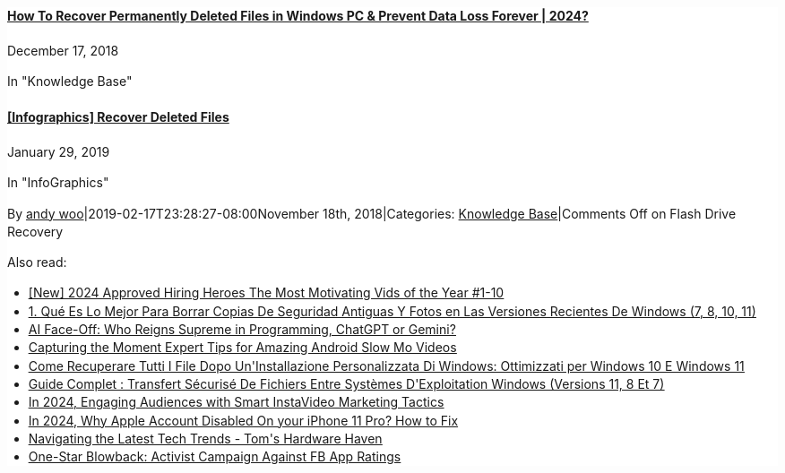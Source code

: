 #### [How To Recover Permanently Deleted Files in Windows PC & Prevent Data Loss Forever | 2024?](https://www.ifind-recovery.com/how-to/recover-deleted-files-windows-10-7-8/ "How To Recover Permanently Deleted Files in Windows PC &#038; Prevent Data Loss Forever | 2024?")

December 17, 2018

In "Knowledge Base"

[](https://www.ifind-recovery.com/data-recovery-infographics/infographics-recover-deleted-files/ "[Infographics] Recover Deleted Files")

#### [\[Infographics\] Recover Deleted Files](https://www.ifind-recovery.com/data-recovery-infographics/infographics-recover-deleted-files/ "[Infographics] Recover Deleted Files")

January 29, 2019

In "InfoGraphics"

By [andy woo](https://www.ifind-recovery.com/author/andywoo/ "Posts by andy woo")|2019-02-17T23:28:27-08:00November 18th, 2018|Categories: [Knowledge Base](https://www.ifind-recovery.com/category/how-to/)|Comments Off on Flash Drive Recovery

<ins class="adsbygoogle"
     style="display:block"
     data-ad-format="autorelaxed"
     data-ad-client="ca-pub-7571918770474297"
     data-ad-slot="1223367746"></ins>

<ins class="adsbygoogle"
     style="display:block"
     data-ad-client="ca-pub-7571918770474297"
     data-ad-slot="8358498916"
     data-ad-format="auto"
     data-full-width-responsive="true"></ins>

<span class="atpl-alsoreadstyle">Also read:</span>
<div><ul>
<li><a href="https://eaxpv-info.techidaily.com/new-2024-approved-hiring-heroes-the-most-motivating-vids-of-the-year-1-10/"><u>[New] 2024 Approved Hiring Heroes The Most Motivating Vids of the Year #1-10</u></a></li>
<li><a href="https://win-info.techidaily.com/1-que-es-lo-mejor-para-borrar-copias-de-seguridad-antiguas-y-fotos-en-las-versiones-recientes-de-windows-7-8-10-11/"><u>1. Qué Es Lo Mejor Para Borrar Copias De Seguridad Antiguas Y Fotos en Las Versiones Recientes De Windows (7, 8, 10, 11)</u></a></li>
<li><a href="https://tech-hub.techidaily.com/ai-face-off-who-reigns-supreme-in-programming-chatgpt-or-gemini/"><u>AI Face-Off: Who Reigns Supreme in Programming, ChatGPT or Gemini?</u></a></li>
<li><a href="https://extra-tips.techidaily.com/capturing-the-moment-expert-tips-for-amazing-android-slow-mo-videos/"><u>Capturing the Moment Expert Tips for Amazing Android Slow Mo Videos</u></a></li>
<li><a href="https://win-info.techidaily.com/come-recuperare-tutti-i-file-dopo-uninstallazione-personalizzata-di-windows-ottimizzati-per-windows-10-e-windows-11/"><u>Come Recuperare Tutti I File Dopo Un'Installazione Personalizzata Di Windows: Ottimizzati per Windows 10 E Windows 11</u></a></li>
<li><a href="https://win-info.techidaily.com/guide-complet-transfert-securise-de-fichiers-entre-systemes-dexploitation-windows-versions-11-8-et-7/"><u>Guide Complet : Transfert Sécurisé De Fichiers Entre Systèmes D'Exploitation Windows (Versions 11, 8 Et 7)</u></a></li>
<li><a href="https://instagram-videos.techidaily.com/in-2024-engaging-audiences-with-smart-instavideo-marketing-tactics/"><u>In 2024, Engaging Audiences with Smart InstaVideo Marketing Tactics</u></a></li>
<li><a href="https://apple-account.techidaily.com/in-2024-why-apple-account-disabled-on-your-iphone-11-pro-how-to-fix-by-drfone-ios/"><u>In 2024, Why Apple Account Disabled On your iPhone 11 Pro? How to Fix</u></a></li>
<li><a href="https://hardware-tips.techidaily.com/navigating-the-latest-tech-trends-toms-hardware-haven/"><u>Navigating the Latest Tech Trends - Tom's Hardware Haven</u></a></li>
<li><a href="https://facebook.techidaily.com/one-star-blowback-activist-campaign-against-fb-app-ratings/"><u>One-Star Blowback: Activist Campaign Against FB App Ratings</u></a></li>